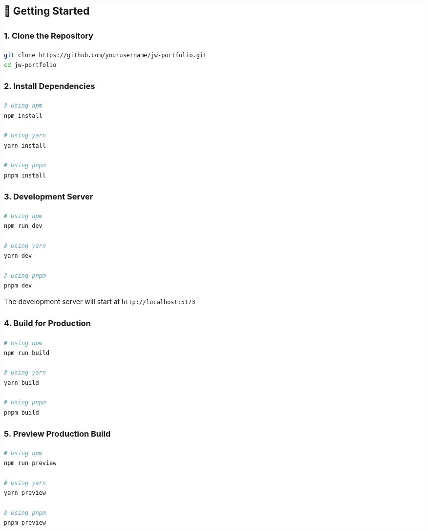 ## 🚀 Getting Started

### 1. Clone the Repository

```bash
git clone https://github.com/yourusername/jw-portfolio.git
cd jw-portfolio
```

### 2. Install Dependencies

```bash
# Using npm
npm install

# Using yarn
yarn install

# Using pnpm
pnpm install
```

### 3. Development Server

```bash
# Using npm
npm run dev

# Using yarn
yarn dev

# Using pnpm
pnpm dev
```

The development server will start at `http://localhost:5173`

### 4. Build for Production

```bash
# Using npm
npm run build

# Using yarn
yarn build

# Using pnpm
pnpm build
```

### 5. Preview Production Build

```bash
# Using npm
npm run preview

# Using yarn
yarn preview

# Using pnpm
pnpm preview
```
